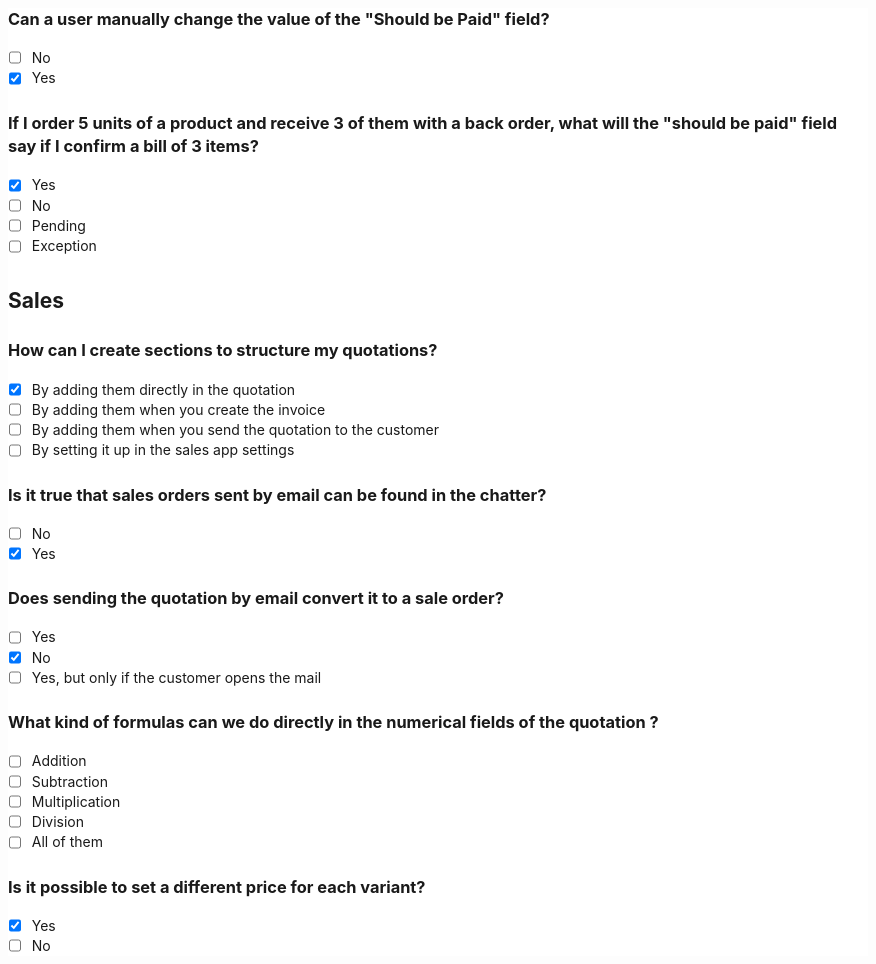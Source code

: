 ###  Can a user manually change the value of the "Should be Paid" field?
- [ ] No
- [x] Yes

### If I order 5 units of a product and receive 3 of them with a back order, what will the "should be paid" field say if I confirm a bill of 3 items?

- [x] Yes
- [ ] No
- [ ] Pending
- [ ] Exception

## Sales

### How can I create sections to structure my quotations?

- [x] By adding them directly in the quotation
- [ ] By adding them when you create the invoice
- [ ] By adding them when you send the quotation to the customer
- [ ] By setting it up in the sales app settings

### Is it true that sales orders sent by email can be found in the chatter?

- [ ] No
- [x] Yes

### Does sending the quotation by email convert it to a sale order?

- [ ] Yes
- [x] No
- [ ] Yes, but only if the customer opens the mail

### What kind of formulas can we do directly in the numerical fields of the quotation ?

- [ ] Addition
- [ ] Subtraction
- [ ] Multiplication
- [ ] Division
- [ ] All of them

###  Is it possible to set a different price for each variant?

- [x] Yes
- [ ] No
